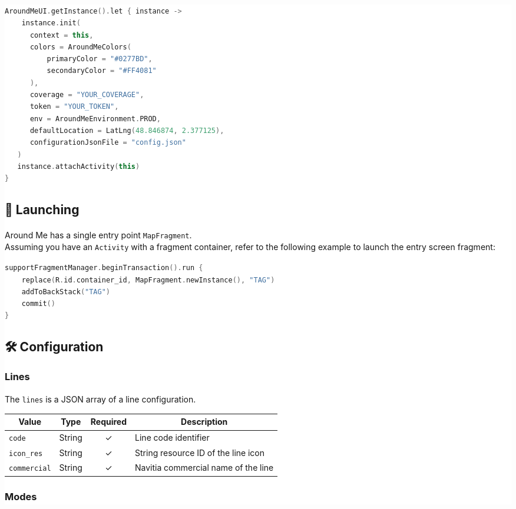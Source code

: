 </div>

```kotlin
AroundMeUI.getInstance().let { instance ->
    instance.init(
      context = this,
      colors = AroundMeColors(
          primaryColor = "#0277BD",
          secondaryColor = "#FF4081"
      ),
      coverage = "YOUR_COVERAGE",
      token = "YOUR_TOKEN",
      env = AroundMeEnvironment.PROD,
      defaultLocation = LatLng(48.846874, 2.377125),
      configurationJsonFile = "config.json"
   )
   instance.attachActivity(this)
}
```

## 🚀  Launching

Around Me has a single entry point `MapFragment`. \
Assuming you have an `Activity` with a fragment container, refer to the following example to launch the entry screen fragment:

```kotlin
supportFragmentManager.beginTransaction().run {
    replace(R.id.container_id, MapFragment.newInstance(), "TAG")
    addToBackStack("TAG")
    commit()
}
```

## 🛠  Configuration

### Lines

The `lines` is a JSON array of a line configuration.

<div markdown="1">

| Value | Type | Required | Description |
| --- | --- |:---:| --- |
| `code` | String | ✓ | Line code identifier |
| `icon_res` | String | ✓ | String resource ID of the line icon |
| `commercial` | String | ✓ | Navitia commercial name of the line |

</div>

### Modes
